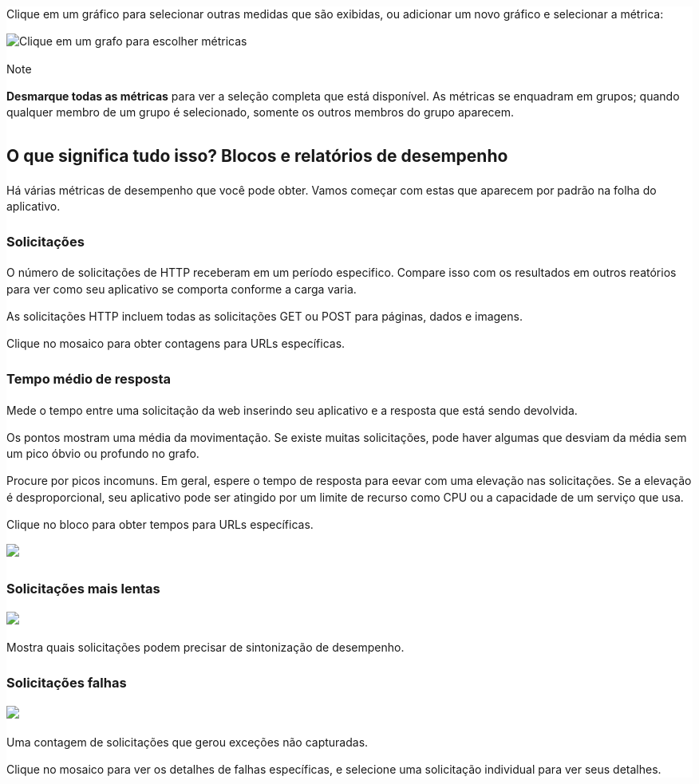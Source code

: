 Clique em um gráfico para selecionar outras medidas que são exibidas, ou adicionar um novo gráfico e selecionar a métrica:

![Clique em um grafo para escolher métricas](./media/web-monitor-performance/appinsights-61perfchoices.png)

> [!NOTE]
> **Desmarque todas as métricas** para ver a seleção completa que está disponível. As métricas se enquadram em grupos; quando qualquer membro de um grupo é selecionado, somente os outros membros do grupo aparecem.

## <a name="metrics"></a>O que significa tudo isso? Blocos e relatórios de desempenho
Há várias métricas de desempenho que você pode obter. Vamos começar com estas que aparecem por padrão na folha do aplicativo.

### <a name="requests"></a>Solicitações
O número de solicitações de HTTP receberam em um período especifico. Compare isso com os resultados em outros reatórios para ver como seu aplicativo se comporta conforme a carga varia.

As solicitações HTTP incluem todas as solicitações GET ou POST para páginas, dados e imagens.

Clique no mosaico para obter contagens para URLs específicas.

### <a name="average-response-time"></a>Tempo médio de resposta
Mede o tempo entre uma solicitação da web inserindo seu aplicativo e a resposta que está sendo devolvida.

Os pontos mostram uma média da movimentação. Se existe muitas solicitações, pode haver algumas que desviam da média sem um pico óbvio ou profundo no grafo.

Procure por picos incomuns. Em geral, espere o tempo de resposta para eevar com uma elevação nas solicitações. Se a elevação é desproporcional, seu aplicativo pode ser atingido por um limite de recurso como CPU ou a capacidade de um serviço que usa.

Clique no bloco para obter tempos para URLs específicas.

![](./media/web-monitor-performance/appinsights-42reqs.png)

### <a name="slowest-requests"></a>Solicitações mais lentas
![](./media/web-monitor-performance/appinsights-44slowest.png)

Mostra quais solicitações podem precisar de sintonização de desempenho.

### <a name="failed-requests"></a>Solicitações falhas
![](./media/web-monitor-performance/appinsights-46failed.png)

Uma contagem de solicitações que gerou exceções não capturadas.

Clique no mosaico para ver os detalhes de falhas específicas, e selecione uma solicitação individual para ver seus detalhes. 


[availability]: ../../azure-monitor/app/monitor-web-app-availability.md
[diagnostic]: ../../azure-monitor/app/diagnostic-search.md
[greenbrown]: ../../azure-monitor/app/asp-net.md
[qna]: ../../azure-monitor/app/troubleshoot-faq.md
[redfield]: ../../azure-monitor/app/monitor-performance-live-website-now.md
[start]: ../../azure-monitor/app/app-insights-overview.md
[usage]: usage-overview.md
[livestream]: ../../azure-monitor/app/live-stream.md
[snapshot]: ../../azure-monitor/app/snapshot-debugger.md